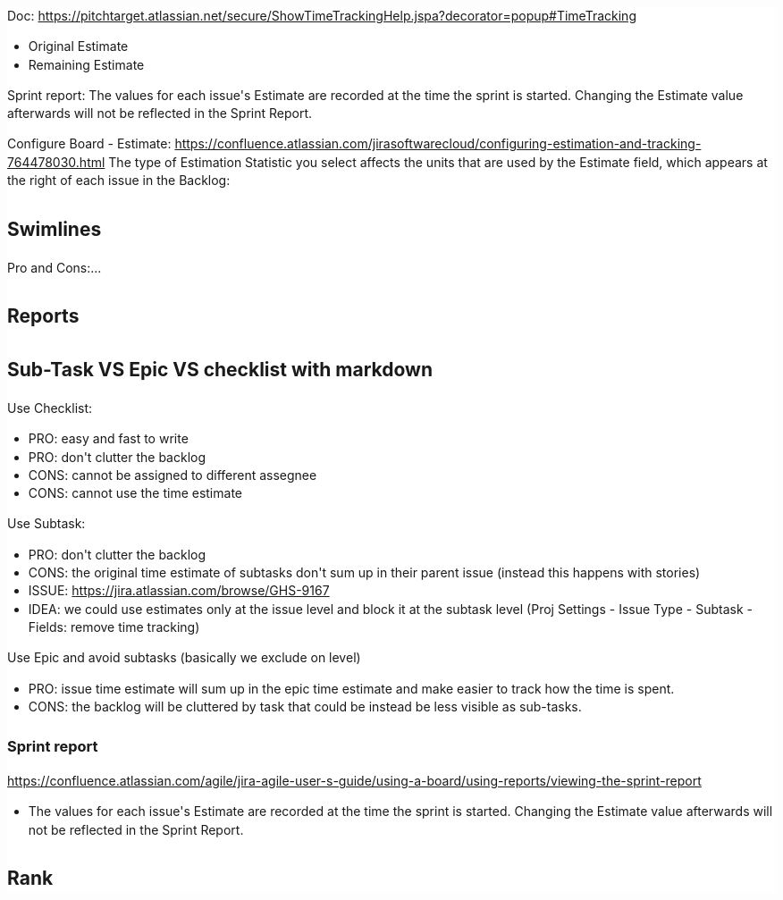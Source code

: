Doc: https://pitchtarget.atlassian.net/secure/ShowTimeTrackingHelp.jspa?decorator=popup#TimeTracking

* Original Estimate
* Remaining Estimate

Sprint report: The values for each issue's Estimate are recorded at the time the sprint is started. Changing the Estimate value afterwards will not be reflected in the Sprint Report.

Configure Board - Estimate:
https://confluence.atlassian.com/jirasoftwarecloud/configuring-estimation-and-tracking-764478030.html
The type of Estimation Statistic you select affects the units that are used by the Estimate field, which appears at the right of each issue in the Backlog:

## Swimlines

Pro and Cons:...

## Reports

## Sub-Task VS Epic VS checklist with markdown

Use Checklist:

* PRO: easy and fast to write
* PRO: don't clutter the backlog
* CONS: cannot be assigned to different assegnee
* CONS: cannot use the time estimate

Use Subtask:

* PRO: don't clutter the backlog
* CONS: the original time estimate of subtasks don't sum up in their parent issue (instead this happens with stories)
* ISSUE: https://jira.atlassian.com/browse/GHS-9167
* IDEA: we could use estimates only at the issue level and block it at the subtask level (Proj Settings - Issue Type - Subtask - Fields: remove time tracking)

Use Epic and avoid subtasks (basically we exclude on level)

* PRO: issue time estimate will sum up in the epic time estimate and make easier to track how the time is spent.
* CONS: the backlog will be cluttered by task that could be instead be less visible as sub-tasks. 

### Sprint report

https://confluence.atlassian.com/agile/jira-agile-user-s-guide/using-a-board/using-reports/viewing-the-sprint-report

* The values for each issue's Estimate are recorded at the time the sprint is started. Changing the Estimate value afterwards will not be reflected in the Sprint Report.

## Rank
